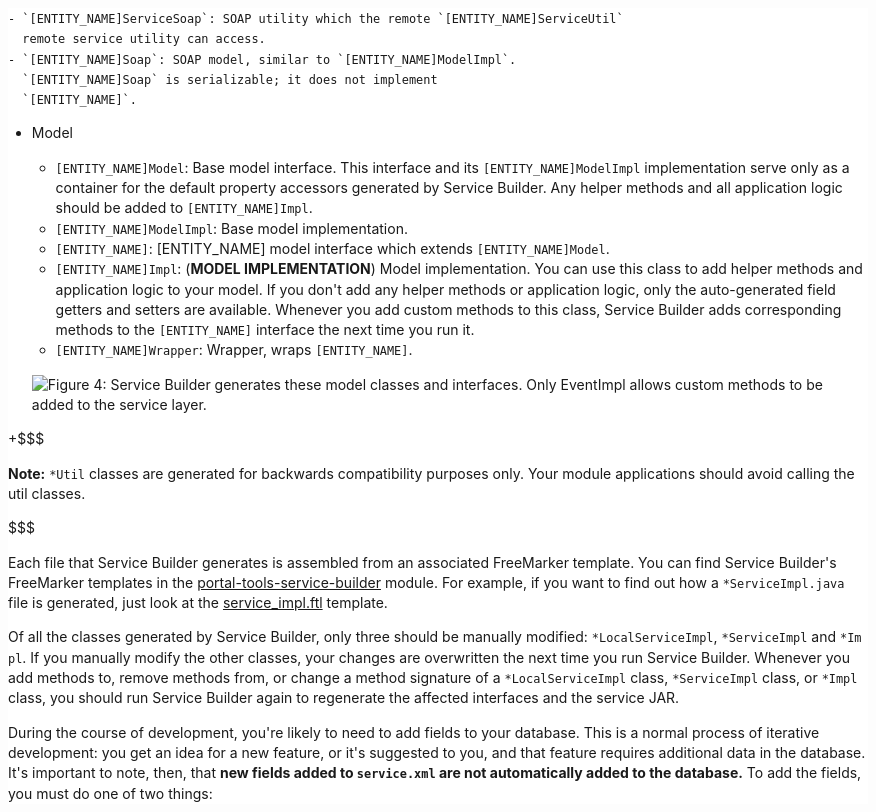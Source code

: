     - `[ENTITY_NAME]ServiceSoap`: SOAP utility which the remote `[ENTITY_NAME]ServiceUtil`
      remote service utility can access.
    - `[ENTITY_NAME]Soap`: SOAP model, similar to `[ENTITY_NAME]ModelImpl`.
      `[ENTITY_NAME]Soap` is serializable; it does not implement
      `[ENTITY_NAME]`. 

- Model
    - `[ENTITY_NAME]Model`: Base model interface. This interface and its
      `[ENTITY_NAME]ModelImpl` implementation serve only as a container for the default
      property accessors generated by Service Builder. Any helper methods and
      all application logic should be added to `[ENTITY_NAME]Impl`. 
    - `[ENTITY_NAME]ModelImpl`: Base model implementation. 
    - `[ENTITY_NAME]`: [ENTITY_NAME] model interface which extends
      `[ENTITY_NAME]Model`. 
    - `[ENTITY_NAME]Impl`:  (**MODEL IMPLEMENTATION**) Model implementation. You
      can use this class to add helper methods and application logic to your
      model. If you don't add any helper methods or application logic, only the
      auto-generated field getters and setters are available. Whenever you
      add custom methods to this class, Service Builder adds corresponding
      methods to the `[ENTITY_NAME]` interface the next time you run it.
    - `[ENTITY_NAME]Wrapper`: Wrapper, wraps `[ENTITY_NAME]`. 

    ![Figure 4: Service Builder generates these model classes and interfaces. Only `EventImpl` allows custom methods to be added to the service layer.](../../../images/service-builder-model-diagram.png)

+$$$

**Note:** `*Util` classes are generated for backwards compatibility purposes
only. Your module applications should avoid calling the util classes.

$$$

Each file that Service Builder generates is assembled from an associated
FreeMarker template. You can find Service Builder's FreeMarker templates in the
[portal-tools-service-builder](https://github.com/liferay/liferay-portal/tree/master/modules/util/portal-tools-service-builder/src/main/resources/com/liferay/portal/tools/service/builder/dependencies)
module. For example, if you want to find out how a
`*ServiceImpl.java` file is generated, just look at the
[service_impl.ftl](https://github.com/liferay/liferay-portal/blob/7.0.6-ga7/modules/util/portal-tools-service-builder/src/main/resources/com/liferay/portal/tools/service/builder/dependencies/service_impl.ftl)
template.

Of all the classes generated by Service Builder, only three should be manually
modified: `*LocalServiceImpl`, `*ServiceImpl` and `*Impl`. If you manually
modify the other classes, your changes are overwritten the next time you run
Service Builder. Whenever you add methods to, remove methods from, or change a
method signature of a `*LocalServiceImpl` class, `*ServiceImpl` class, or
`*Impl` class, you should run Service Builder again to regenerate the affected
interfaces and the service JAR.

During the course of development, you're likely to need to add fields to your
database. This is a normal process of iterative development: you get an idea for
a new feature, or it's suggested to you, and that feature requires additional
data in the database. It's important to note, then, that **new fields added to
`service.xml` are not automatically added to the database.** To add the fields,
you must do one of two things: 
